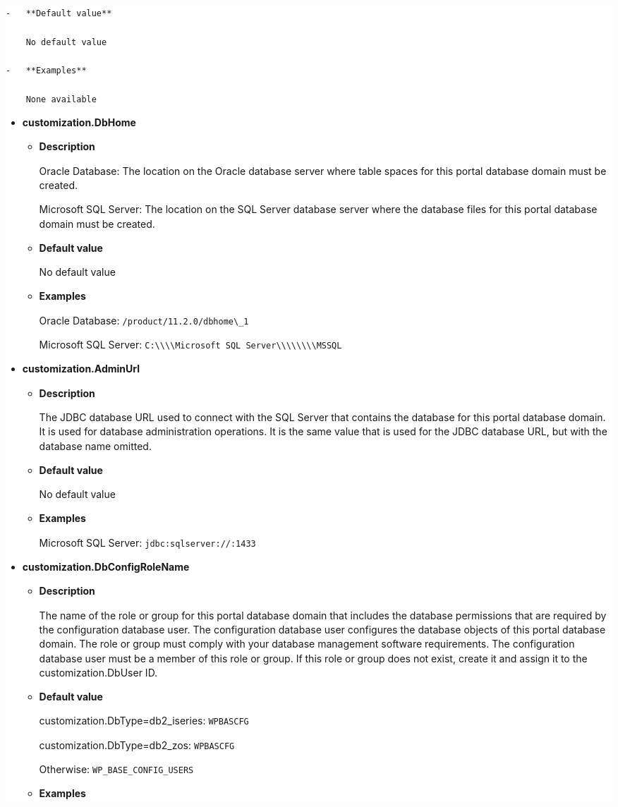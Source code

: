     -   **Default value**

        No default value

    -   **Examples**

        None available

-   **customization.DbHome**

    -   **Description**

        Oracle Database: The location on the Oracle database server where table spaces for this portal database domain must be created.

        Microsoft SQL Server: The location on the SQL Server database server where the database files for this portal database domain must be created.

    -   **Default value**

        No default value

    -   **Examples**

        Oracle Database: `/product/11.2.0/dbhome\_1`

        Microsoft SQL Server: `C:\\\\Microsoft SQL Server\\\\\\\\MSSQL`

-   **customization.AdminUrl**

    -   **Description**

        The JDBC database URL used to connect with the SQL Server that contains the database for this portal database domain. It is used for database administration operations. It is the same value that is used for the JDBC database URL, but with the database name omitted.

    -   **Default value**

        No default value

    -   **Examples**

        Microsoft SQL Server: `jdbc:sqlserver://:1433`

-   **customization.DbConfigRoleName**

    -   **Description**

        The name of the role or group for this portal database domain that includes the database permissions that are required by the configuration database user. The configuration database user configures the database objects of this portal database domain. The role or group must comply with your database management software requirements. The configuration database user must be a member of this role or group. If this role or group does not exist, create it and assign it to the customization.DbUser ID.

    -   **Default value**

        customization.DbType=db2_iseries: `WPBASCFG`

        customization.DbType=db2_zos: `WPBASCFG`

        Otherwise: `WP_BASE_CONFIG_USERS`

    -   **Examples**

